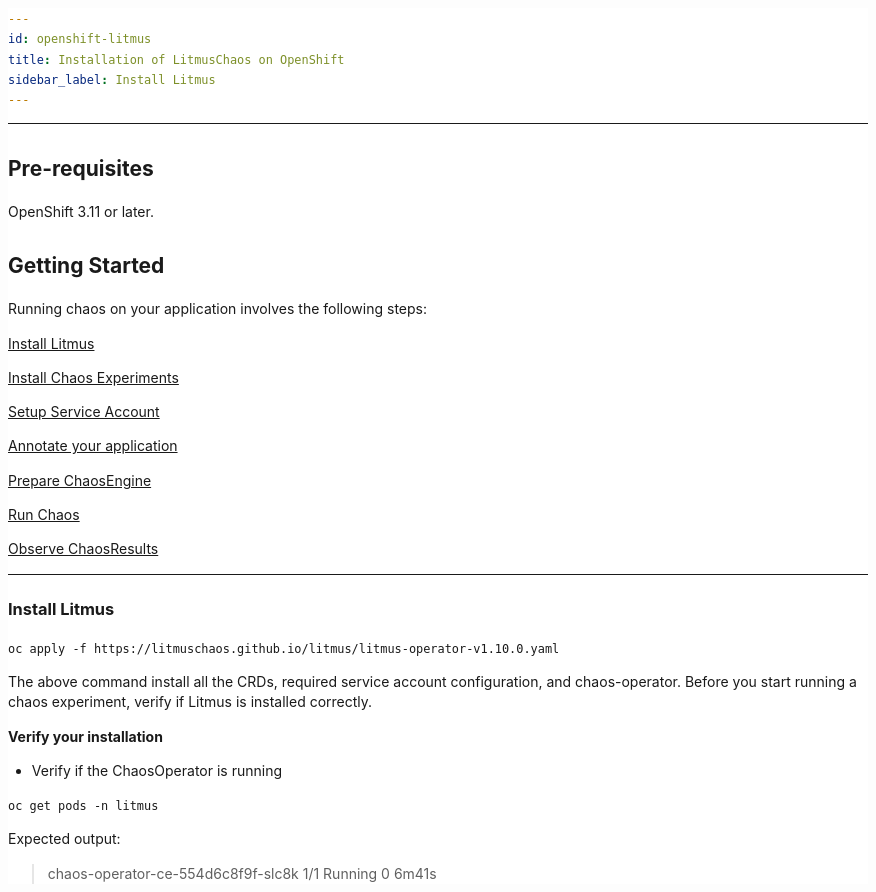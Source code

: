 ```yaml
---
id: openshift-litmus
title: Installation of LitmusChaos on OpenShift
sidebar_label: Install Litmus
---
```

------

## Pre-requisites

OpenShift 3.11 or later.

## Getting Started

Running chaos on your application involves the following steps:

[Install Litmus](#install-litmus)

[Install Chaos Experiments](#install-chaos-experiments)

[Setup Service Account](#setup-service-account)

[Annotate your application](#annotate-your-application)

[Prepare ChaosEngine](#prepare-chaosengine)

[Run Chaos](#run-chaos)

[Observe ChaosResults](#observe-chaos-results)

<hr>



###  Install Litmus

```
oc apply -f https://litmuschaos.github.io/litmus/litmus-operator-v1.10.0.yaml
```

The above command install all the CRDs, required service account configuration, and chaos-operator. Before you start running a chaos experiment, verify if Litmus is installed correctly.

**Verify your installation**

- Verify if the ChaosOperator is running

```
oc get pods -n litmus
```

 Expected output:




>chaos-operator-ce-554d6c8f9f-slc8k             1/1         Running     0            6m41s


